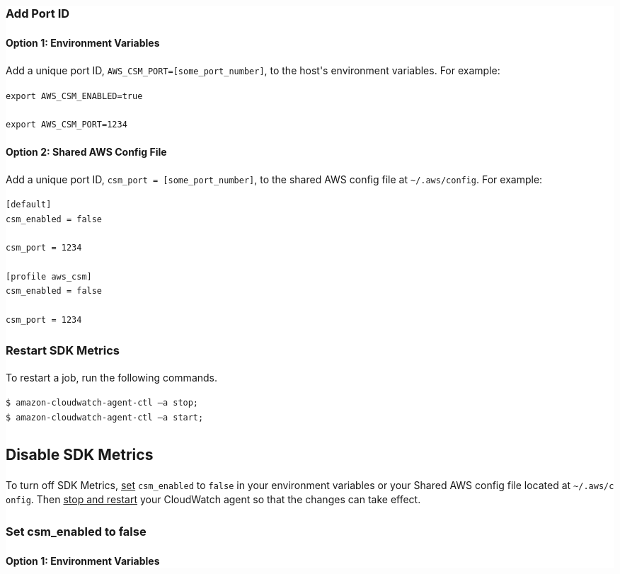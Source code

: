 ### Add Port ID<a name="metrics-update-cw-add-strings"></a>

#### Option 1: Environment Variables<a name="metrics-update-cw-env-var"></a>

Add a unique port ID, `AWS_CSM_PORT=[some_port_number]`, to the host's environment variables\. For example:

```
export AWS_CSM_ENABLED=true

export AWS_CSM_PORT=1234
```

#### Option 2: Shared AWS Config File<a name="metrics-update-cw-config-file"></a>

Add a unique port ID, `csm_port = [some_port_number]`, to the shared AWS config file at `~/.aws/config`\. For example:

```
[default]
csm_enabled = false

csm_port = 1234

[profile aws_csm]
csm_enabled = false

csm_port = 1234
```

### Restart SDK Metrics<a name="metrics-update-cw-restart"></a>

To restart a job, run the following commands\.

```
$ amazon-cloudwatch-agent-ctl –a stop;
$ amazon-cloudwatch-agent-ctl –a start;
```

## Disable SDK Metrics<a name="metrics-disable"></a>

To turn off SDK Metrics, [set](#metrics-disable-set-string) `csm_enabled` to `false` in your environment variables or your Shared AWS config file located at `~/.aws/config`\. Then [stop and restart](#metrics-disable-restart) your CloudWatch agent so that the changes can take effect\.

### Set csm\_enabled to false<a name="metrics-disable-set-string"></a>

#### Option 1: Environment Variables<a name="metrics-disable-env-var"></a>
